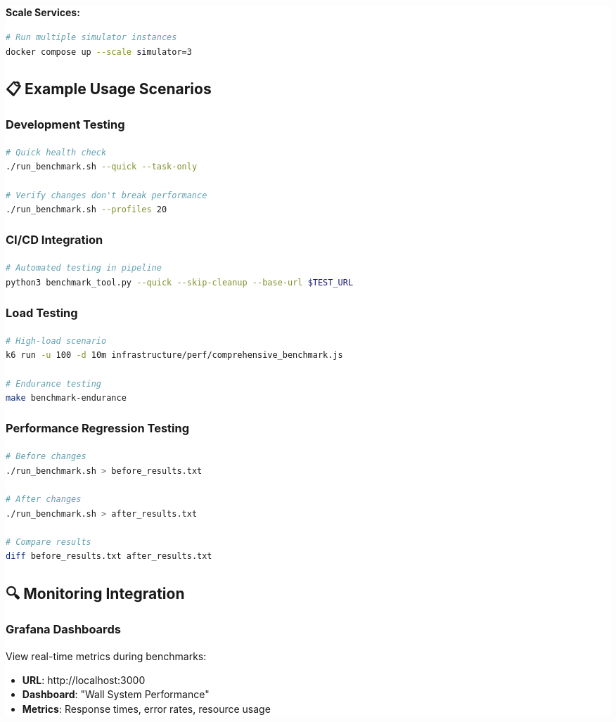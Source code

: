 **Scale Services:**
```bash
# Run multiple simulator instances
docker compose up --scale simulator=3
```

## 📋 Example Usage Scenarios

### Development Testing
```bash
# Quick health check
./run_benchmark.sh --quick --task-only

# Verify changes don't break performance
./run_benchmark.sh --profiles 20
```

### CI/CD Integration
```bash
# Automated testing in pipeline
python3 benchmark_tool.py --quick --skip-cleanup --base-url $TEST_URL
```

### Load Testing
```bash
# High-load scenario
k6 run -u 100 -d 10m infrastructure/perf/comprehensive_benchmark.js

# Endurance testing
make benchmark-endurance
```

### Performance Regression Testing
```bash
# Before changes
./run_benchmark.sh > before_results.txt

# After changes
./run_benchmark.sh > after_results.txt

# Compare results
diff before_results.txt after_results.txt
```

## 🔍 Monitoring Integration

### Grafana Dashboards
View real-time metrics during benchmarks:
- **URL**: http://localhost:3000
- **Dashboard**: "Wall System Performance"
- **Metrics**: Response times, error rates, resource usage
